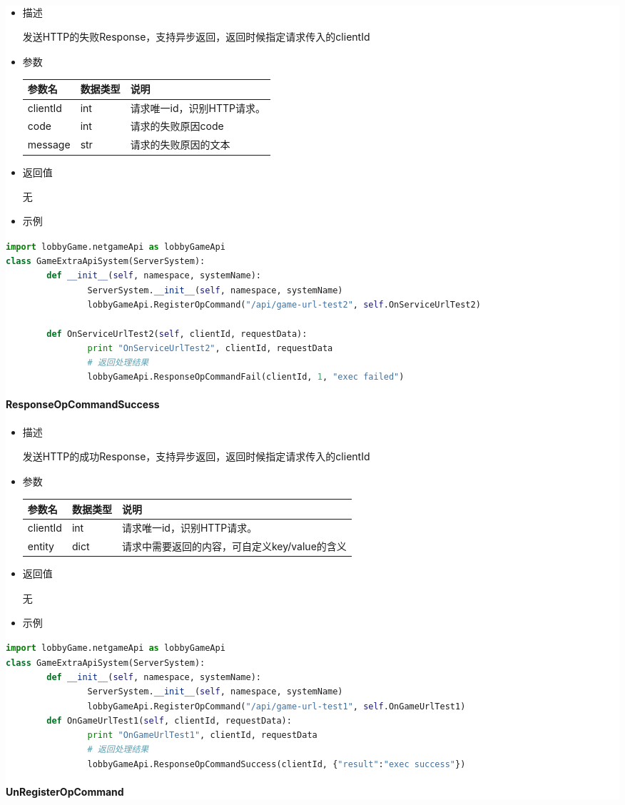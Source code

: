 - 描述

    发送HTTP的失败Response，支持异步返回，返回时候指定请求传入的clientId

- 参数

    | 参数名 | 数据类型 | 说明 |
    | :--- | :--- | :--- |
    | clientId | int | 请求唯一id，识别HTTP请求。 |
    | code | int | 请求的失败原因code |
    | message | str | 请求的失败原因的文本 |
- 返回值

    无
- 示例

```python
import lobbyGame.netgameApi as lobbyGameApi
class GameExtraApiSystem(ServerSystem):
        def __init__(self, namespace, systemName):
                ServerSystem.__init__(self, namespace, systemName)
                lobbyGameApi.RegisterOpCommand("/api/game-url-test2", self.OnServiceUrlTest2)

        def OnServiceUrlTest2(self, clientId, requestData):
                print "OnServiceUrlTest2", clientId, requestData
                # 返回处理结果
                lobbyGameApi.ResponseOpCommandFail(clientId, 1, "exec failed")
```
<span id="ResponseOpCommandSuccess"></span>
#### ResponseOpCommandSuccess

- 描述

    发送HTTP的成功Response，支持异步返回，返回时候指定请求传入的clientId

- 参数

    | 参数名 | 数据类型 | 说明 |
    | :--- | :--- | :--- |
    | clientId | int | 请求唯一id，识别HTTP请求。 |
    | entity | dict | 请求中需要返回的内容，可自定义key/value的含义 |
- 返回值

    无
- 示例

```python
import lobbyGame.netgameApi as lobbyGameApi
class GameExtraApiSystem(ServerSystem):
        def __init__(self, namespace, systemName):
                ServerSystem.__init__(self, namespace, systemName)
                lobbyGameApi.RegisterOpCommand("/api/game-url-test1", self.OnGameUrlTest1)
        def OnGameUrlTest1(self, clientId, requestData):
                print "OnGameUrlTest1", clientId, requestData
                # 返回处理结果
                lobbyGameApi.ResponseOpCommandSuccess(clientId, {"result":"exec success"})
```
<span id="UnRegisterOpCommand"></span>
#### UnRegisterOpCommand
